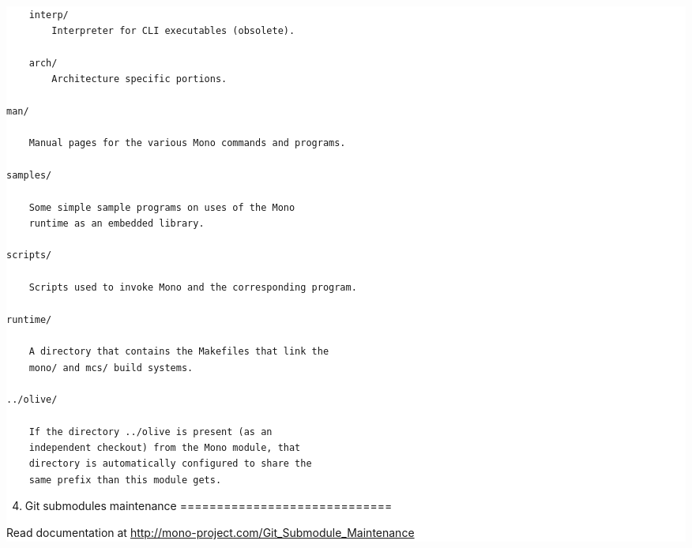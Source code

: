 		interp/
			Interpreter for CLI executables (obsolete).

		arch/
			Architecture specific portions.

	man/

		Manual pages for the various Mono commands and programs.

	samples/

		Some simple sample programs on uses of the Mono
		runtime as an embedded library.   

	scripts/

		Scripts used to invoke Mono and the corresponding program.

	runtime/

		A directory that contains the Makefiles that link the
		mono/ and mcs/ build systems.

	../olive/

		If the directory ../olive is present (as an
		independent checkout) from the Mono module, that
		directory is automatically configured to share the
		same prefix than this module gets.


4. Git submodules maintenance
=============================

Read documentation at http://mono-project.com/Git_Submodule_Maintenance
